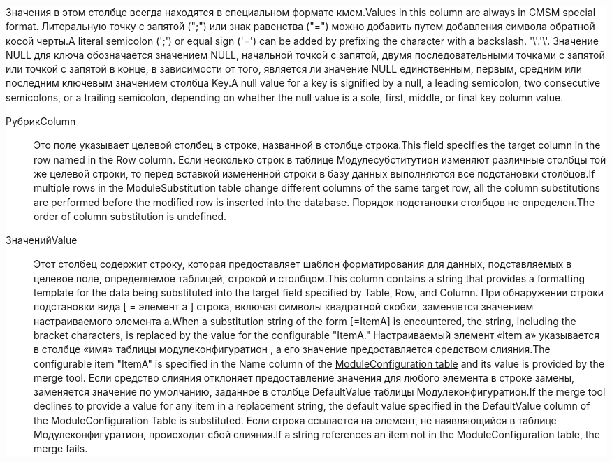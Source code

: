 <span data-ttu-id="a5cd6-142">Значения в этом столбце всегда находятся в [специальном формате кмсм](cmsm-special-format.md).</span><span class="sxs-lookup"><span data-stu-id="a5cd6-142">Values in this column are always in [CMSM special format](cmsm-special-format.md).</span></span> <span data-ttu-id="a5cd6-143">Литеральную точку с запятой (";") или знак равенства ("=") можно добавить путем добавления символа обратной косой черты.</span><span class="sxs-lookup"><span data-stu-id="a5cd6-143">A literal semicolon (';') or equal sign ('=') can be added by prefixing the character with a backslash.</span></span> <span data-ttu-id="a5cd6-144">'\\'.</span><span class="sxs-lookup"><span data-stu-id="a5cd6-144">'\\'.</span></span> <span data-ttu-id="a5cd6-145">Значение NULL для ключа обозначается значением NULL, начальной точкой с запятой, двумя последовательными точками с запятой или точкой с запятой в конце, в зависимости от того, является ли значение NULL единственным, первым, средним или последним ключевым значением столбца Key.</span><span class="sxs-lookup"><span data-stu-id="a5cd6-145">A null value for a key is signified by a null, a leading semicolon, two consecutive semicolons, or a trailing semicolon, depending on whether the null value is a sole, first, middle, or final key column value.</span></span>

</dd> <dt>

<span data-ttu-id="a5cd6-146"><span id="Column"></span><span id="column"></span><span id="COLUMN"></span>Рубрик</span><span class="sxs-lookup"><span data-stu-id="a5cd6-146"><span id="Column"></span><span id="column"></span><span id="COLUMN"></span>Column</span></span>
</dt> <dd>

<span data-ttu-id="a5cd6-147">Это поле указывает целевой столбец в строке, названной в столбце строка.</span><span class="sxs-lookup"><span data-stu-id="a5cd6-147">This field specifies the target column in the row named in the Row column.</span></span> <span data-ttu-id="a5cd6-148">Если несколько строк в таблице Модулесубститутион изменяют различные столбцы той же целевой строки, то перед вставкой измененной строки в базу данных выполняются все подстановки столбцов.</span><span class="sxs-lookup"><span data-stu-id="a5cd6-148">If multiple rows in the ModuleSubstitution table change different columns of the same target row, all the column substitutions are performed before the modified row is inserted into the database.</span></span> <span data-ttu-id="a5cd6-149">Порядок подстановки столбцов не определен.</span><span class="sxs-lookup"><span data-stu-id="a5cd6-149">The order of column substitution is undefined.</span></span>

</dd> <dt>

<span data-ttu-id="a5cd6-150"><span id="Value"></span><span id="value"></span><span id="VALUE"></span>Значений</span><span class="sxs-lookup"><span data-stu-id="a5cd6-150"><span id="Value"></span><span id="value"></span><span id="VALUE"></span>Value</span></span>
</dt> <dd>

<span data-ttu-id="a5cd6-151">Этот столбец содержит строку, которая предоставляет шаблон форматирования для данных, подставляемых в целевое поле, определяемое таблицей, строкой и столбцом.</span><span class="sxs-lookup"><span data-stu-id="a5cd6-151">This column contains a string that provides a formatting template for the data being substituted into the target field specified by Table, Row, and Column.</span></span> <span data-ttu-id="a5cd6-152">При обнаружении строки подстановки вида \[ = элемент а \] строка, включая символы квадратной скобки, заменяется значением настраиваемого элемента a.</span><span class="sxs-lookup"><span data-stu-id="a5cd6-152">When a substitution string of the form \[=ItemA\] is encountered, the string, including the bracket characters, is replaced by the value for the configurable "ItemA."</span></span> <span data-ttu-id="a5cd6-153">Настраиваемый элемент «item a» указывается в столбце «имя» [таблицы модулеконфигуратион](moduleconfiguration-table.md) , а его значение предоставляется средством слияния.</span><span class="sxs-lookup"><span data-stu-id="a5cd6-153">The configurable item "ItemA" is specified in the Name column of the [ModuleConfiguration table](moduleconfiguration-table.md) and its value is provided by the merge tool.</span></span> <span data-ttu-id="a5cd6-154">Если средство слияния отклоняет предоставление значения для любого элемента в строке замены, заменяется значение по умолчанию, заданное в столбце DefaultValue таблицы Модулеконфигуратион.</span><span class="sxs-lookup"><span data-stu-id="a5cd6-154">If the merge tool declines to provide a value for any item in a replacement string, the default value specified in the DefaultValue column of the ModuleConfiguration Table is substituted.</span></span> <span data-ttu-id="a5cd6-155">Если строка ссылается на элемент, не наявляющийся в таблице Модулеконфигуратион, происходит сбой слияния.</span><span class="sxs-lookup"><span data-stu-id="a5cd6-155">If a string references an item not in the ModuleConfiguration table, the merge fails.</span></span>
